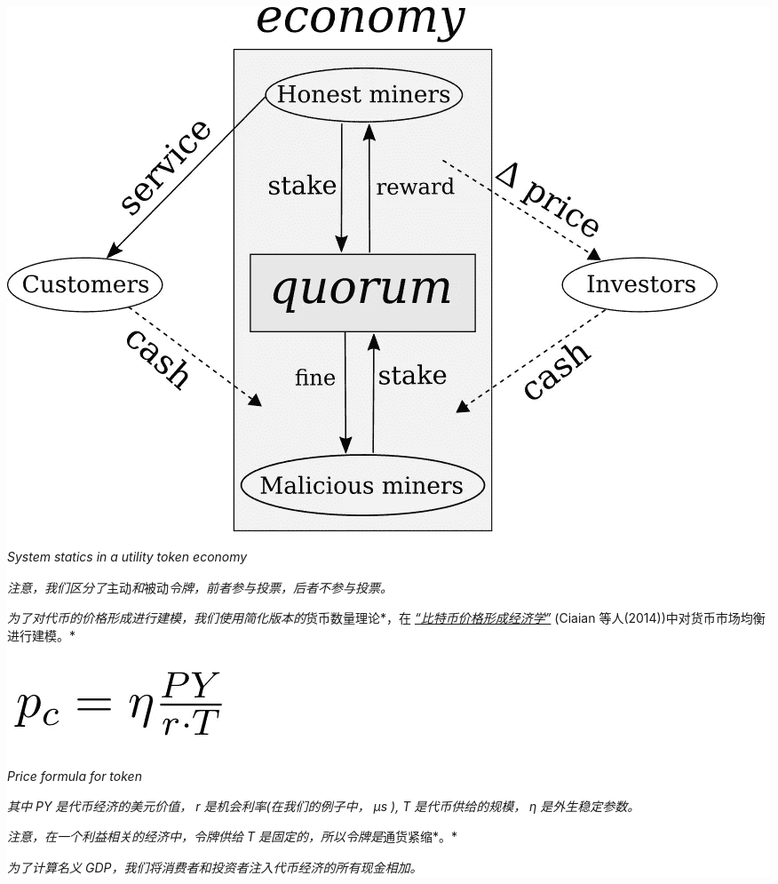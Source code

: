 *![](img/c5fce81fa959e5a0d574ed38cbb353c2.png)*

*System statics in a utility token economy*

*注意，我们区分了*主动*和*被动*令牌，前者参与投票，后者不参与投票。*

*为了对代币的价格形成进行建模，我们使用简化版本的*货币数量理论*，在 [*“比特币价格形成经济学”*](https://arxiv.org/pdf/1405.4498.pdf) (Ciaian 等人(2014))中对货币市场均衡进行建模。*

*![](img/43d4946600de5122b4c8492838e76278.png)*

*Price formula for token*

*其中 *PY* 是代币经济的美元价值， *r* 是机会利率(在我们的例子中， *μs* ), *T* 是代币供给的规模， *η* 是外生稳定参数。*

*注意，在一个利益相关的经济中，令牌供给 *T* 是固定的，所以令牌是*通货紧缩*。*

*为了计算名义 GDP，我们将消费者和投资者注入代币经济的所有现金相加。*
